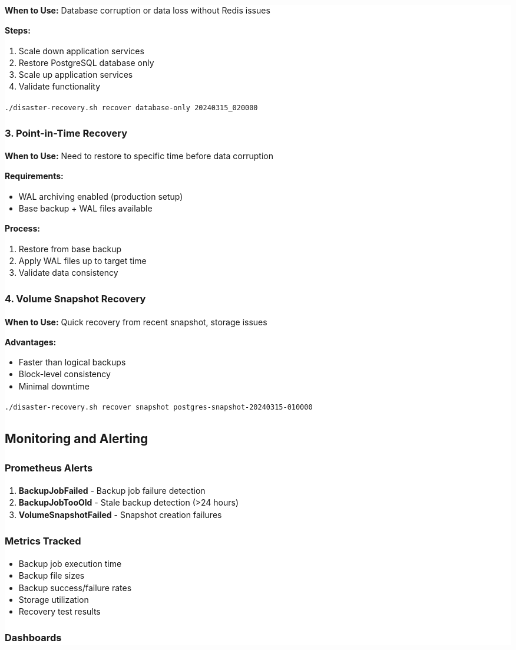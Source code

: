 **When to Use:** Database corruption or data loss without Redis issues

**Steps:**
1. Scale down application services
2. Restore PostgreSQL database only
3. Scale up application services
4. Validate functionality

```bash
./disaster-recovery.sh recover database-only 20240315_020000
```

### 3. Point-in-Time Recovery

**When to Use:** Need to restore to specific time before data corruption

**Requirements:**
- WAL archiving enabled (production setup)
- Base backup + WAL files available

**Process:**
1. Restore from base backup
2. Apply WAL files up to target time
3. Validate data consistency

### 4. Volume Snapshot Recovery

**When to Use:** Quick recovery from recent snapshot, storage issues

**Advantages:**
- Faster than logical backups
- Block-level consistency
- Minimal downtime

```bash
./disaster-recovery.sh recover snapshot postgres-snapshot-20240315-010000
```

## Monitoring and Alerting

### Prometheus Alerts

1. **BackupJobFailed** - Backup job failure detection
2. **BackupJobTooOld** - Stale backup detection (>24 hours)
3. **VolumeSnapshotFailed** - Snapshot creation failures

### Metrics Tracked

- Backup job execution time
- Backup file sizes
- Backup success/failure rates
- Storage utilization
- Recovery test results

### Dashboards
